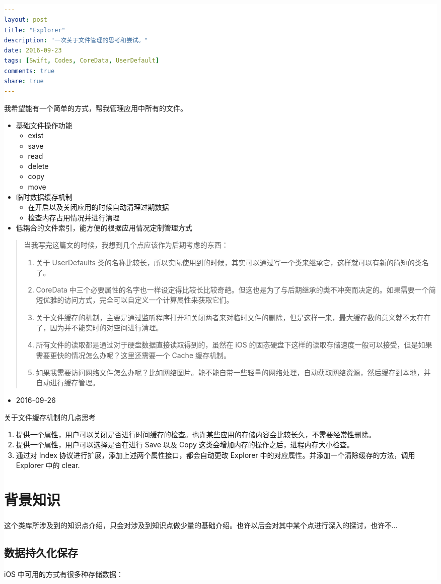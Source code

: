 ```yaml
---
layout: post
title: "Explorer"
description: "一次关于文件管理的思考和尝试。"
date: 2016-09-23
tags: [Swift, Codes, CoreData, UserDefault]
comments: true
share: true
---
```


我希望能有一个简单的方式，帮我管理应用中所有的文件。

* 基础文件操作功能
    * exist
    * save
    * read
    * delete
    * copy
    * move
* 临时数据缓存机制
    * 在开启以及关闭应用的时候自动清理过期数据
    * 检查内存占用情况并进行清理
* 低耦合的文件索引，能方便的根据应用情况定制管理方式

>当我写完这篇文的时候，我想到几个点应该作为后期考虑的东西：
>
>1. 关于 UserDefaults 类的名称比较长，所以实际使用到的时候，其实可以通过写一个类来继承它，这样就可以有新的简短的类名了。
>
>2. CoreData 中三个必要属性的名字也一样设定得比较长比较奇葩。但这也是为了与后期继承的类不冲突而决定的。如果需要一个简短优雅的访问方式，完全可以自定义一个计算属性来获取它们。
>
>3. 关于文件缓存的机制，主要是通过监听程序打开和关闭两者来对临时文件的删除，但是这样一来，最大缓存数的意义就不太存在了，因为并不能实时的对空间进行清理。
>
>4. 所有文件的读取都是通过对于硬盘数据直接读取得到的，虽然在 iOS 的固态硬盘下这样的读取存储速度一般可以接受，但是如果需要更快的情况怎么办呢？这里还需要一个 Cache 缓存机制。
>
>5. 如果我需要访问网络文件怎么办呢？比如网络图片。能不能自带一些轻量的网络处理，自动获取网络资源，然后缓存到本地，并自动进行缓存管理。

* 2016-09-26

关于文件缓存机制的几点思考

   1. 提供一个属性，用户可以关闭是否进行时间缓存的检查。也许某些应用的存储内容会比较长久，不需要经常性删除。
   2. 提供一个属性，用户可以选择是否在进行 Save 以及 Copy 这类会增加内存的操作之后，进程内存大小检查。
   3. 通过对 Index 协议进行扩展，添加上述两个属性接口，都会自动更改 Explorer 中的对应属性。并添加一个清除缓存的方法，调用 Explorer 中的 clear.

# 背景知识

这个类库所涉及到的知识点介绍，只会对涉及到知识点做少量的基础介绍。也许以后会对其中某个点进行深入的探讨，也许不...

## 数据持久化保存

iOS 中可用的方式有很多种存储数据：
